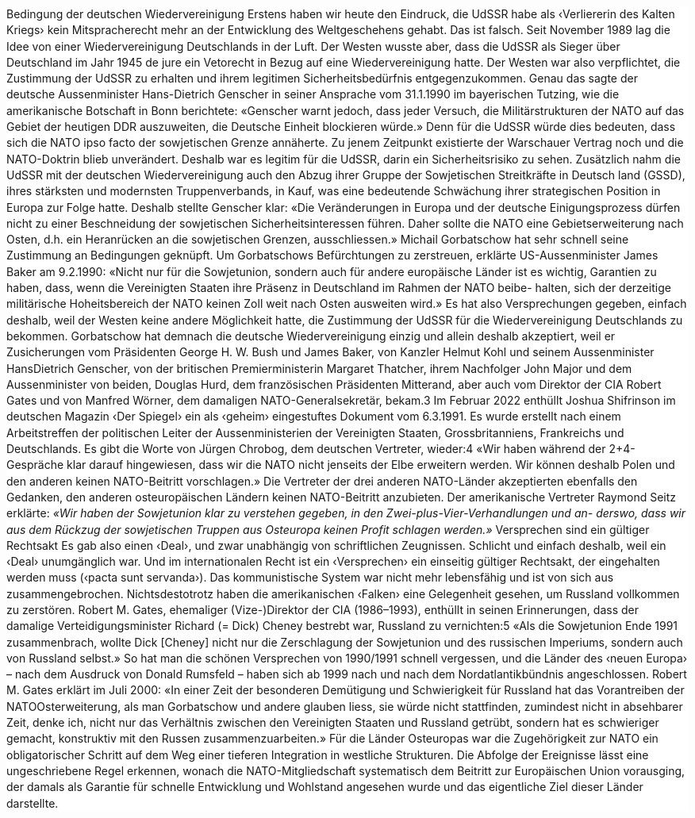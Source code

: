 Bedingung der deutschen Wiedervereinigung Erstens haben wir heute den Eindruck, die UdSSR habe als ‹Verliererin des Kalten Kriegs› kein Mitspracherecht mehr an der Entwicklung des Weltgeschehens gehabt. Das ist falsch. Seit November 1989 lag die Idee von einer Wiedervereinigung Deutschlands in der Luft. Der Westen wusste aber, dass die UdSSR als Sieger über Deutschland im Jahr 1945 de jure ein Vetorecht in Bezug auf eine Wiedervereinigung hatte. Der Westen war also verpflichtet, die Zustimmung der UdSSR zu erhalten und ihrem legitimen Sicherheitsbedürfnis entgegenzukommen. Genau das sagte der deutsche Aussenminister Hans-Dietrich Genscher in seiner Ansprache vom 31.1.1990 im bayerischen Tutzing, wie die amerikanische Botschaft in Bonn berichtete: «Genscher warnt jedoch, dass jeder Versuch, die Militärstrukturen der NATO auf das Gebiet der heutigen DDR auszuweiten, die Deutsche Einheit blockieren würde.» Denn für die UdSSR würde dies bedeuten, dass sich die NATO ipso facto der sowjetischen Grenze annäherte. Zu jenem Zeitpunkt existierte der Warschauer Vertrag noch und die NATO-Doktrin blieb unverändert. Deshalb war es legitim für die UdSSR, darin ein Sicherheitsrisiko zu sehen. Zusätzlich nahm die UdSSR mit der deutschen Wiedervereinigung auch den Abzug ihrer Gruppe der Sowjetischen Streitkräfte in Deutsch land (GSSD), ihres stärksten und modernsten Truppenverbands, in Kauf, was eine bedeutende Schwächung ihrer strategischen Position in Europa zur Folge hatte. Deshalb stellte Genscher klar: «Die Veränderungen in Europa und der deutsche Einigungsprozess dürfen nicht zu einer Beschneidung der sowjetischen Sicherheitsinteressen führen. Daher sollte die NATO eine Gebietserweiterung nach Osten, d.h. ein Heranrücken an die sowjetischen Grenzen, ausschliessen.» Michail Gorbatschow hat sehr schnell seine Zustimmung an Bedingungen geknüpft. Um Gorbatschows Befürchtungen zu zerstreuen, erklärte US-Aussenminister James Baker am 9.2.1990: «Nicht nur für die Sowjetunion, sondern auch für andere europäische Länder ist es wichtig, Garantien zu haben, dass, wenn die Vereinigten Staaten ihre Präsenz in Deutschland im Rahmen der NATO beibe- halten, sich der derzeitige militärische Hoheitsbereich der NATO keinen Zoll weit nach Osten ausweiten wird.» Es hat also Versprechungen gegeben, einfach deshalb, weil der Westen keine andere Möglichkeit hatte, die Zustimmung der UdSSR für die Wiedervereinigung Deutschlands zu bekommen. Gorbatschow hat demnach die deutsche Wiedervereinigung einzig und allein deshalb akzeptiert, weil er Zusicherungen vom Präsidenten George H. W. Bush und James Baker, von Kanzler Helmut Kohl und seinem Aussenminister HansDietrich Genscher, von der britischen Premierministerin Margaret Thatcher, ihrem Nachfolger John Major und dem Aussenminister von beiden, Douglas Hurd, dem französischen Präsidenten Mitterand, aber auch vom Direktor der CIA Robert Gates und von Manfred Wörner, dem damaligen NATO-Generalsekretär, bekam.3 Im Februar 2022 enthüllt Joshua Shifrinson im deutschen Magazin ‹Der Spiegel› ein als ‹geheim› eingestuftes Dokument vom 6.3.1991. Es wurde erstellt nach einem Arbeitstreffen der politischen Leiter der Aussenministerien der Vereinigten Staaten, Grossbritanniens, Frankreichs und Deutschlands. Es gibt die Worte von Jürgen Chrobog, dem deutschen Vertreter, wieder:4 «Wir haben während der 2+4-Gespräche klar darauf hingewiesen, dass wir die NATO nicht jenseits der Elbe erweitern werden. Wir können deshalb Polen und den anderen keinen NATO-Beitritt vorschlagen.» Die Vertreter der drei anderen NATO-Länder akzeptierten ebenfalls den Gedanken, den anderen osteuropäischen Ländern keinen NATO-Beitritt anzubieten. Der amerikanische Vertreter Raymond Seitz erklärte: _«Wir haben der Sowjetunion klar zu verstehen gegeben, in den Zwei-plus-Vier-Verhandlungen und an-_ _derswo, dass wir aus dem Rückzug der sowjetischen Truppen aus Osteuropa keinen Profit schlagen_ _werden.»_ Versprechen sind ein gültiger Rechtsakt Es gab also einen ‹Deal›, und zwar unabhängig von schriftlichen Zeugnissen. Schlicht und einfach deshalb, weil ein ‹Deal› unumgänglich war. Und im internationalen Recht ist ein ‹Versprechen› ein einseitig gültiger Rechtsakt, der eingehalten werden muss (‹pacta sunt servanda›).
Das kommunistische System war nicht mehr lebensfähig und ist von sich aus zusammengebrochen. Nichtsdestotrotz haben die amerikanischen ‹Falken› eine Gelegenheit gesehen, um Russland vollkommen zu zerstören. Robert M. Gates, ehemaliger (Vize-)Direktor der CIA (1986–1993), enthüllt in seinen Erinnerungen, dass der damalige Verteidigungsminister Richard (= Dick) Cheney bestrebt war, Russland zu vernichten:5 «Als die Sowjetunion Ende 1991 zusammenbrach, wollte Dick [Cheney] nicht nur die Zerschlagung der Sowjetunion und des russischen Imperiums, sondern auch von Russland selbst.» So hat man die schönen Versprechen von 1990/1991 schnell vergessen, und die Länder des ‹neuen Europa› – nach dem Ausdruck von Donald Rumsfeld – haben sich ab 1999 nach und nach dem Nordatlantikbündnis angeschlossen. Robert M. Gates erklärt im Juli 2000: «In einer Zeit der besonderen Demütigung und Schwierigkeit für Russland hat das Vorantreiben der NATOOsterweiterung, als man Gorbatschow und andere glauben liess, sie würde nicht stattfinden, zumindest nicht in absehbarer Zeit, denke ich, nicht nur das Verhältnis zwischen den Vereinigten Staaten und Russland getrübt, sondern hat es schwieriger gemacht, konstruktiv mit den Russen zusammenzuarbeiten.» Für die Länder Osteuropas war die Zugehörigkeit zur NATO ein obligatorischer Schritt auf dem Weg einer tieferen Integration in westliche Strukturen. Die Abfolge der Ereignisse lässt eine ungeschriebene Regel erkennen, wonach die NATO-Mitgliedschaft systematisch dem Beitritt zur Europäischen Union vorausging, der damals als Garantie für schnelle Entwicklung und Wohlstand angesehen wurde und das eigentliche Ziel dieser Länder darstellte.